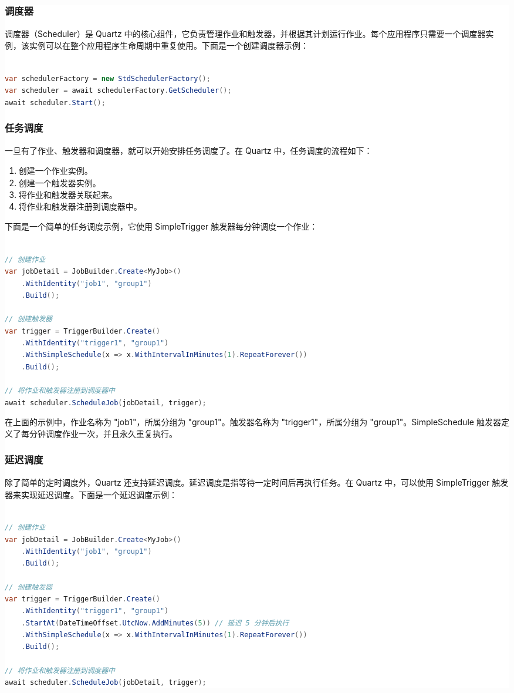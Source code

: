 
### 调度器

调度器（Scheduler）是 Quartz 中的核心组件，它负责管理作业和触发器，并根据其计划运行作业。每个应用程序只需要一个调度器实例，该实例可以在整个应用程序生命周期中重复使用。下面是一个创建调度器示例：

```csharp

var schedulerFactory = new StdSchedulerFactory();
var scheduler = await schedulerFactory.GetScheduler();
await scheduler.Start();
```


### 任务调度

一旦有了作业、触发器和调度器，就可以开始安排任务调度了。在 Quartz 中，任务调度的流程如下：
1. 创建一个作业实例。
2. 创建一个触发器实例。
3. 将作业和触发器关联起来。
4. 将作业和触发器注册到调度器中。

下面是一个简单的任务调度示例，它使用 SimpleTrigger 触发器每分钟调度一个作业：

```csharp

// 创建作业
var jobDetail = JobBuilder.Create<MyJob>()
    .WithIdentity("job1", "group1")
    .Build();

// 创建触发器
var trigger = TriggerBuilder.Create()
    .WithIdentity("trigger1", "group1")
    .WithSimpleSchedule(x => x.WithIntervalInMinutes(1).RepeatForever())
    .Build();

// 将作业和触发器注册到调度器中
await scheduler.ScheduleJob(jobDetail, trigger);
```



在上面的示例中，作业名称为 "job1"，所属分组为 "group1"。触发器名称为 "trigger1"，所属分组为 "group1"。SimpleSchedule 触发器定义了每分钟调度作业一次，并且永久重复执行。
### 延迟调度

除了简单的定时调度外，Quartz 还支持延迟调度。延迟调度是指等待一定时间后再执行任务。在 Quartz 中，可以使用 SimpleTrigger 触发器来实现延迟调度。下面是一个延迟调度示例：

```csharp

// 创建作业
var jobDetail = JobBuilder.Create<MyJob>()
    .WithIdentity("job1", "group1")
    .Build();

// 创建触发器
var trigger = TriggerBuilder.Create()
    .WithIdentity("trigger1", "group1")
    .StartAt(DateTimeOffset.UtcNow.AddMinutes(5)) // 延迟 5 分钟后执行
    .WithSimpleSchedule(x => x.WithIntervalInMinutes(1).RepeatForever())
    .Build();

// 将作业和触发器注册到调度器中
await scheduler.ScheduleJob(jobDetail, trigger);
```
